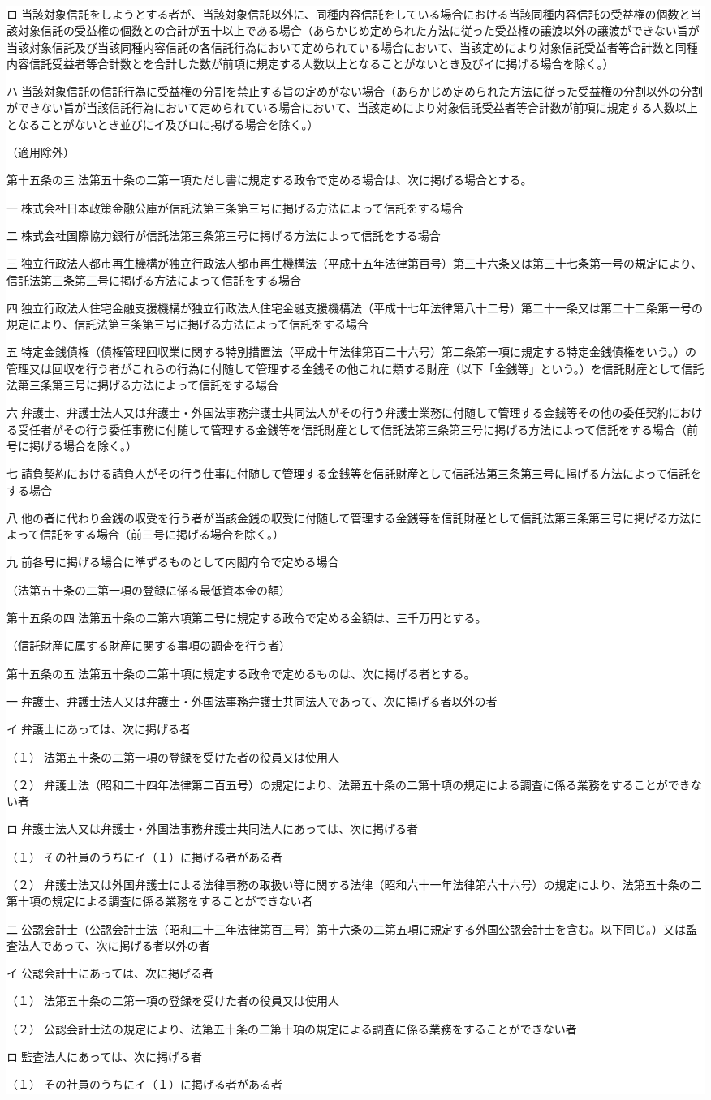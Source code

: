 ロ 当該対象信託をしようとする者が、当該対象信託以外に、同種内容信託をしている場合における当該同種内容信託の受益権の個数と当該対象信託の受益権の個数との合計が五十以上である場合（あらかじめ定められた方法に従った受益権の譲渡以外の譲渡ができない旨が当該対象信託及び当該同種内容信託の各信託行為において定められている場合において、当該定めにより対象信託受益者等合計数と同種内容信託受益者等合計数とを合計した数が前項に規定する人数以上となることがないとき及びイに掲げる場合を除く。）

ハ 当該対象信託の信託行為に受益権の分割を禁止する旨の定めがない場合（あらかじめ定められた方法に従った受益権の分割以外の分割ができない旨が当該信託行為において定められている場合において、当該定めにより対象信託受益者等合計数が前項に規定する人数以上となることがないとき並びにイ及びロに掲げる場合を除く。）

（適用除外）

第十五条の三 法第五十条の二第一項ただし書に規定する政令で定める場合は、次に掲げる場合とする。

一 株式会社日本政策金融公庫が信託法第三条第三号に掲げる方法によって信託をする場合

二 株式会社国際協力銀行が信託法第三条第三号に掲げる方法によって信託をする場合

三 独立行政法人都市再生機構が独立行政法人都市再生機構法（平成十五年法律第百号）第三十六条又は第三十七条第一号の規定により、信託法第三条第三号に掲げる方法によって信託をする場合

四 独立行政法人住宅金融支援機構が独立行政法人住宅金融支援機構法（平成十七年法律第八十二号）第二十一条又は第二十二条第一号の規定により、信託法第三条第三号に掲げる方法によって信託をする場合

五 特定金銭債権（債権管理回収業に関する特別措置法（平成十年法律第百二十六号）第二条第一項に規定する特定金銭債権をいう。）の管理又は回収を行う者がこれらの行為に付随して管理する金銭その他これに類する財産（以下「金銭等」という。）を信託財産として信託法第三条第三号に掲げる方法によって信託をする場合

六 弁護士、弁護士法人又は弁護士・外国法事務弁護士共同法人がその行う弁護士業務に付随して管理する金銭等その他の委任契約における受任者がその行う委任事務に付随して管理する金銭等を信託財産として信託法第三条第三号に掲げる方法によって信託をする場合（前号に掲げる場合を除く。）

七 請負契約における請負人がその行う仕事に付随して管理する金銭等を信託財産として信託法第三条第三号に掲げる方法によって信託をする場合

八 他の者に代わり金銭の収受を行う者が当該金銭の収受に付随して管理する金銭等を信託財産として信託法第三条第三号に掲げる方法によって信託をする場合（前三号に掲げる場合を除く。）

九 前各号に掲げる場合に準ずるものとして内閣府令で定める場合

（法第五十条の二第一項の登録に係る最低資本金の額）

第十五条の四 法第五十条の二第六項第二号に規定する政令で定める金額は、三千万円とする。

（信託財産に属する財産に関する事項の調査を行う者）

第十五条の五 法第五十条の二第十項に規定する政令で定めるものは、次に掲げる者とする。

一 弁護士、弁護士法人又は弁護士・外国法事務弁護士共同法人であって、次に掲げる者以外の者

イ 弁護士にあっては、次に掲げる者

（１） 法第五十条の二第一項の登録を受けた者の役員又は使用人

（２） 弁護士法（昭和二十四年法律第二百五号）の規定により、法第五十条の二第十項の規定による調査に係る業務をすることができない者

ロ 弁護士法人又は弁護士・外国法事務弁護士共同法人にあっては、次に掲げる者

（１） その社員のうちにイ（１）に掲げる者がある者

（２） 弁護士法又は外国弁護士による法律事務の取扱い等に関する法律（昭和六十一年法律第六十六号）の規定により、法第五十条の二第十項の規定による調査に係る業務をすることができない者

二 公認会計士（公認会計士法（昭和二十三年法律第百三号）第十六条の二第五項に規定する外国公認会計士を含む。以下同じ。）又は監査法人であって、次に掲げる者以外の者

イ 公認会計士にあっては、次に掲げる者

（１） 法第五十条の二第一項の登録を受けた者の役員又は使用人

（２） 公認会計士法の規定により、法第五十条の二第十項の規定による調査に係る業務をすることができない者

ロ 監査法人にあっては、次に掲げる者

（１） その社員のうちにイ（１）に掲げる者がある者
